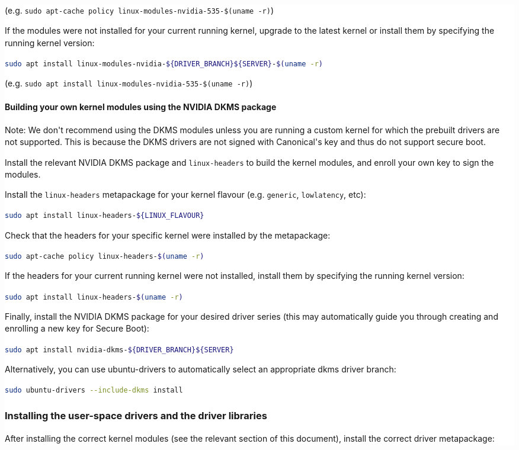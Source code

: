 (e.g. `sudo apt-cache policy linux-modules-nvidia-535-$(uname -r)`)

If the modules were not installed for your current running kernel, upgrade to the latest kernel or install them by specifying the running kernel version:

```bash
sudo apt install linux-modules-nvidia-${DRIVER_BRANCH}${SERVER}-$(uname -r)
```

(e.g. `sudo apt install linux-modules-nvidia-535-$(uname -r)`)

#### Building your own kernel modules using the NVIDIA DKMS package

Note: We don't recommend using the DKMS modules unless you are running a custom kernel for which the prebuilt drivers are not supported. This is because the DKMS drivers are not signed with Canonical's key and thus do not support secure boot.

Install the relevant NVIDIA DKMS package and `linux-headers` to build the kernel modules, and enroll your own key to sign the modules.

Install the `linux-headers` metapackage for your kernel flavour (e.g. `generic`, `lowlatency`, etc):

```bash
sudo apt install linux-headers-${LINUX_FLAVOUR}
```

Check that the headers for your specific kernel were installed by the metapackage:

```bash
sudo apt-cache policy linux-headers-$(uname -r)
```

If the headers for your current running kernel were not installed, install them by specifying the running kernel version:

```bash
sudo apt install linux-headers-$(uname -r)
```

Finally, install the NVIDIA DKMS package for your desired driver series (this may automatically guide you through creating and enrolling a new key for Secure Boot):

```bash
sudo apt install nvidia-dkms-${DRIVER_BRANCH}${SERVER}
```

Alternatively, you can use ubuntu-drivers to automatically select an appropriate dkms driver branch:
```bash
sudo ubuntu-drivers --include-dkms install
```

### Installing the user-space drivers and the driver libraries

After installing the correct kernel modules (see the relevant section of this document), install the correct driver metapackage:
